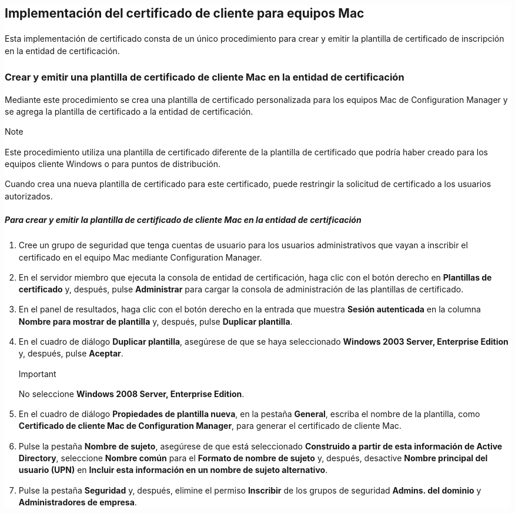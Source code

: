 ##  <a name="deploy-the-client-certificate-for-mac-computers"></a><a name="BKMK_MacClient_SP1"></a> Implementación del certificado de cliente para equipos Mac  

Esta implementación de certificado consta de un único procedimiento para crear y emitir la plantilla de certificado de inscripción en la entidad de certificación.  

###  <a name="create-and-issue-a-mac-client-certificate-template-on-the-certification-authority"></a><a name="BKMK_MacClient_CreatingIssuing"></a> Crear y emitir una plantilla de certificado de cliente Mac en la entidad de certificación  
 Mediante este procedimiento se crea una plantilla de certificado personalizada para los equipos Mac de Configuration Manager y se agrega la plantilla de certificado a la entidad de certificación.  

> [!NOTE]  
>  Este procedimiento utiliza una plantilla de certificado diferente de la plantilla de certificado que podría haber creado para los equipos cliente Windows o para puntos de distribución.  
>   
>  Cuando crea una nueva plantilla de certificado para este certificado, puede restringir la solicitud de certificado a los usuarios autorizados.  

##### <a name="to-create-and-issue-the-mac-client-certificate-template-on-the-certification-authority"></a>Para crear y emitir la plantilla de certificado de cliente Mac en la entidad de certificación  

1. Cree un grupo de seguridad que tenga cuentas de usuario para los usuarios administrativos que vayan a inscribir el certificado en el equipo Mac mediante Configuration Manager.  

2. En el servidor miembro que ejecuta la consola de entidad de certificación, haga clic con el botón derecho en **Plantillas de certificado** y, después, pulse **Administrar** para cargar la consola de administración de las plantillas de certificado.  

3. En el panel de resultados, haga clic con el botón derecho en la entrada que muestra **Sesión autenticada** en la columna **Nombre para mostrar de plantilla** y, después, pulse **Duplicar plantilla**.  

4. En el cuadro de diálogo **Duplicar plantilla**, asegúrese de que se haya seleccionado **Windows 2003 Server, Enterprise Edition** y, después, pulse **Aceptar**.  

   > [!IMPORTANT]  
   >  No seleccione **Windows 2008 Server, Enterprise Edition**.  

5. En el cuadro de diálogo **Propiedades de plantilla nueva**, en la pestaña **General**, escriba el nombre de la plantilla, como **Certificado de cliente Mac de Configuration Manager**, para generar el certificado de cliente Mac.  

6. Pulse la pestaña **Nombre de sujeto**, asegúrese de que está seleccionado **Construido a partir de esta información de Active Directory**, seleccione **Nombre común** para el **Formato de nombre de sujeto** y, después, desactive **Nombre principal del usuario (UPN)** en **Incluir esta información en un nombre de sujeto alternativo**.  

7. Pulse la pestaña **Seguridad** y, después, elimine el permiso **Inscribir** de los grupos de seguridad **Admins. del dominio** y **Administradores de empresa**.  
